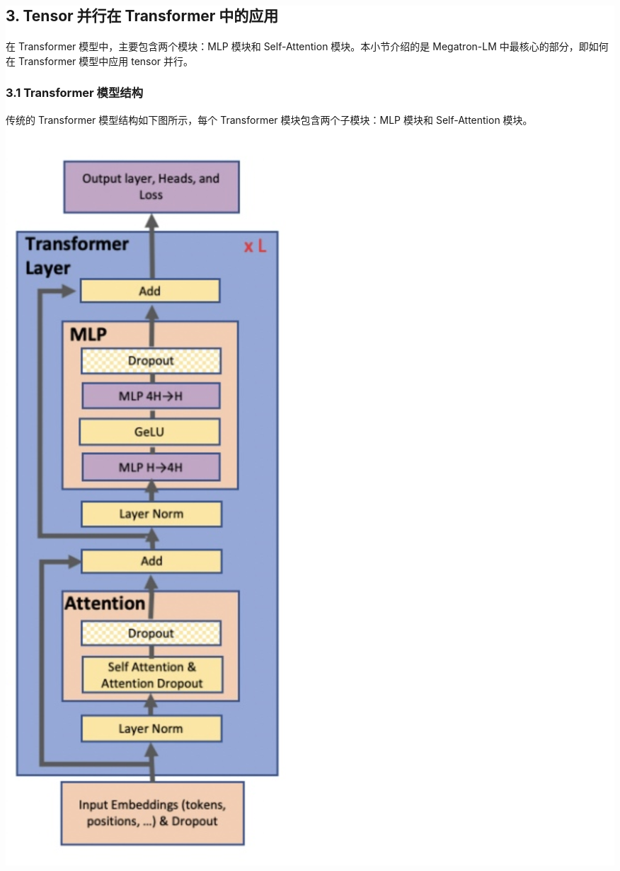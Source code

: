 ## 3. Tensor 并行在 Transformer 中的应用

在 Transformer 模型中，主要包含两个模块：MLP 模块和 Self-Attention 模块。本小节介绍的是 Megatron-LM 中最核心的部分，即如何在 Transformer 模型中应用 tensor 并行。

### 3.1 Transformer 模型结构

传统的 Transformer 模型结构如下图所示，每个 Transformer 模块包含两个子模块：MLP 模块和 Self-Attention 模块。

![picture 4](images/bf9f1fb1cbeca0140022451222a55a8962ca8541db5f531fa037686dcbb416ce.png)  
